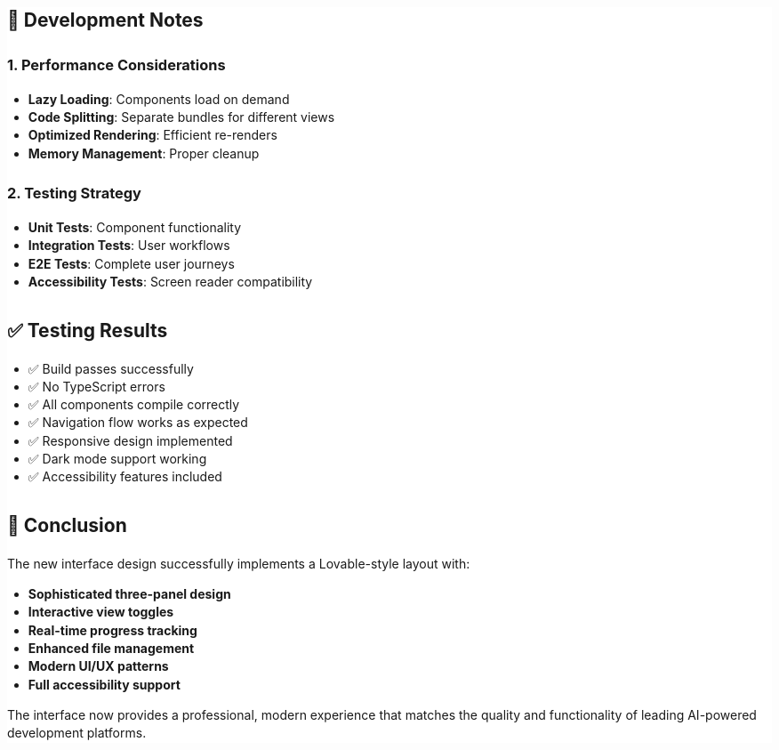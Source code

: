 ## 📝 Development Notes

### 1. Performance Considerations

- **Lazy Loading**: Components load on demand
- **Code Splitting**: Separate bundles for different views
- **Optimized Rendering**: Efficient re-renders
- **Memory Management**: Proper cleanup

### 2. Testing Strategy

- **Unit Tests**: Component functionality
- **Integration Tests**: User workflows
- **E2E Tests**: Complete user journeys
- **Accessibility Tests**: Screen reader compatibility

## ✅ Testing Results

- ✅ Build passes successfully
- ✅ No TypeScript errors
- ✅ All components compile correctly
- ✅ Navigation flow works as expected
- ✅ Responsive design implemented
- ✅ Dark mode support working
- ✅ Accessibility features included

## 🎯 Conclusion

The new interface design successfully implements a Lovable-style layout with:

- **Sophisticated three-panel design**
- **Interactive view toggles**
- **Real-time progress tracking**
- **Enhanced file management**
- **Modern UI/UX patterns**
- **Full accessibility support**

The interface now provides a professional, modern experience that matches the quality and functionality of leading AI-powered development platforms.
